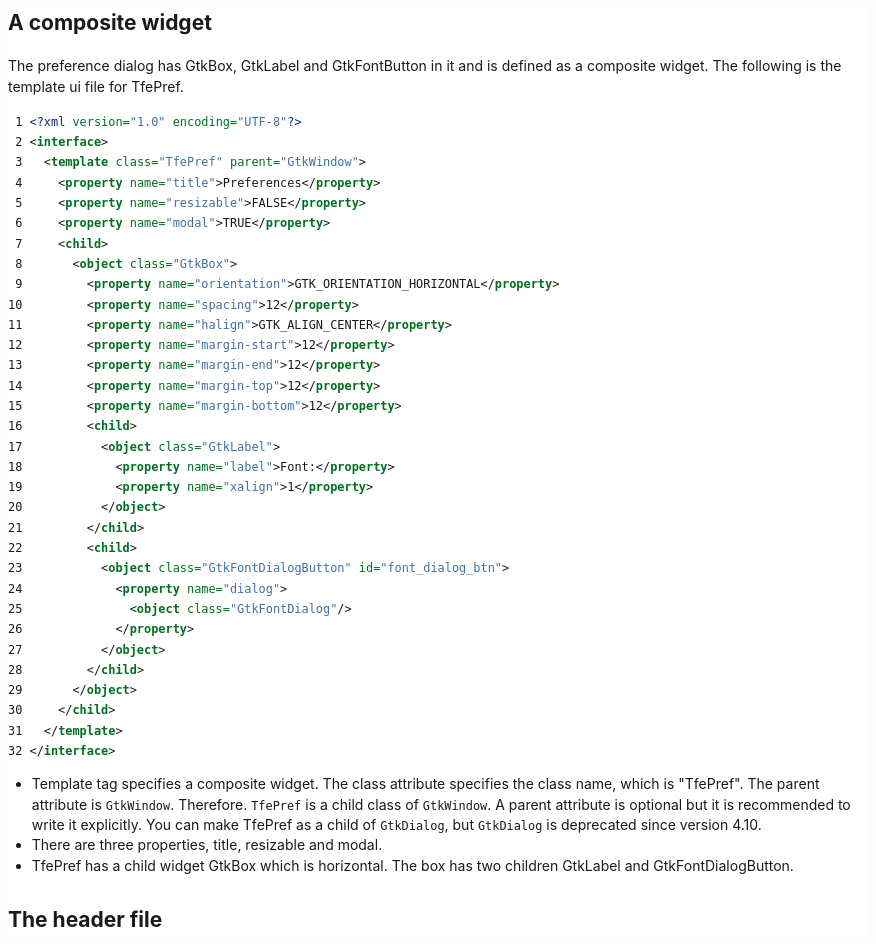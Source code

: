 ## A composite widget

The preference dialog has GtkBox, GtkLabel and GtkFontButton in it and is defined as a composite widget.
The following is the template ui file for TfePref.

~~~xml
 1 <?xml version="1.0" encoding="UTF-8"?>
 2 <interface>
 3   <template class="TfePref" parent="GtkWindow">
 4     <property name="title">Preferences</property>
 5     <property name="resizable">FALSE</property>
 6     <property name="modal">TRUE</property>
 7     <child>
 8       <object class="GtkBox">
 9         <property name="orientation">GTK_ORIENTATION_HORIZONTAL</property>
10         <property name="spacing">12</property>
11         <property name="halign">GTK_ALIGN_CENTER</property>
12         <property name="margin-start">12</property>
13         <property name="margin-end">12</property>
14         <property name="margin-top">12</property>
15         <property name="margin-bottom">12</property>
16         <child>
17           <object class="GtkLabel">
18             <property name="label">Font:</property>
19             <property name="xalign">1</property>
20           </object>
21         </child>
22         <child>
23           <object class="GtkFontDialogButton" id="font_dialog_btn">
24             <property name="dialog">
25               <object class="GtkFontDialog"/>
26             </property>
27           </object>
28         </child>
29       </object>
30     </child>
31   </template>
32 </interface>
~~~

- Template tag specifies a composite widget.
The class attribute specifies the class name, which is "TfePref".
The parent attribute is `GtkWindow`.
Therefore. `TfePref` is a child class of `GtkWindow`.
A parent attribute is optional but it is recommended to write it explicitly.
You can make TfePref as a child of `GtkDialog`, but `GtkDialog` is deprecated since version 4.10.
- There are three properties, title, resizable and modal.
- TfePref has a child widget GtkBox which is horizontal.
The box has two children GtkLabel and GtkFontDialogButton.

## The header file
